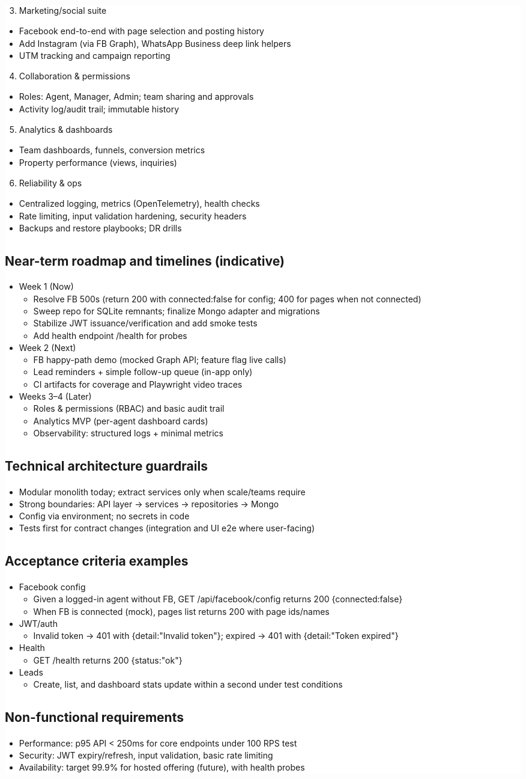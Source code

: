 3) Marketing/social suite
- Facebook end-to-end with page selection and posting history
- Add Instagram (via FB Graph), WhatsApp Business deep link helpers
- UTM tracking and campaign reporting

4) Collaboration & permissions
- Roles: Agent, Manager, Admin; team sharing and approvals
- Activity log/audit trail; immutable history

5) Analytics & dashboards
- Team dashboards, funnels, conversion metrics
- Property performance (views, inquiries)

6) Reliability & ops
- Centralized logging, metrics (OpenTelemetry), health checks
- Rate limiting, input validation hardening, security headers
- Backups and restore playbooks; DR drills

## Near-term roadmap and timelines (indicative)
- Week 1 (Now)
  - Resolve FB 500s (return 200 with connected:false for config; 400 for pages when not connected)
  - Sweep repo for SQLite remnants; finalize Mongo adapter and migrations
  - Stabilize JWT issuance/verification and add smoke tests
  - Add health endpoint /health for probes
- Week 2 (Next)
  - FB happy-path demo (mocked Graph API; feature flag live calls)
  - Lead reminders + simple follow-up queue (in-app only)
  - CI artifacts for coverage and Playwright video traces
- Weeks 3–4 (Later)
  - Roles & permissions (RBAC) and basic audit trail
  - Analytics MVP (per-agent dashboard cards)
  - Observability: structured logs + minimal metrics

## Technical architecture guardrails
- Modular monolith today; extract services only when scale/teams require
- Strong boundaries: API layer -> services -> repositories -> Mongo
- Config via environment; no secrets in code
- Tests first for contract changes (integration and UI e2e where user-facing)

## Acceptance criteria examples
- Facebook config
  - Given a logged-in agent without FB, GET /api/facebook/config returns 200 {connected:false}
  - When FB is connected (mock), pages list returns 200 with page ids/names
- JWT/auth
  - Invalid token → 401 with {detail:"Invalid token"}; expired → 401 with {detail:"Token expired"}
- Health
  - GET /health returns 200 {status:"ok"}
- Leads
  - Create, list, and dashboard stats update within a second under test conditions

## Non-functional requirements
- Performance: p95 API < 250ms for core endpoints under 100 RPS test
- Security: JWT expiry/refresh, input validation, basic rate limiting
- Availability: target 99.9% for hosted offering (future), with health probes
